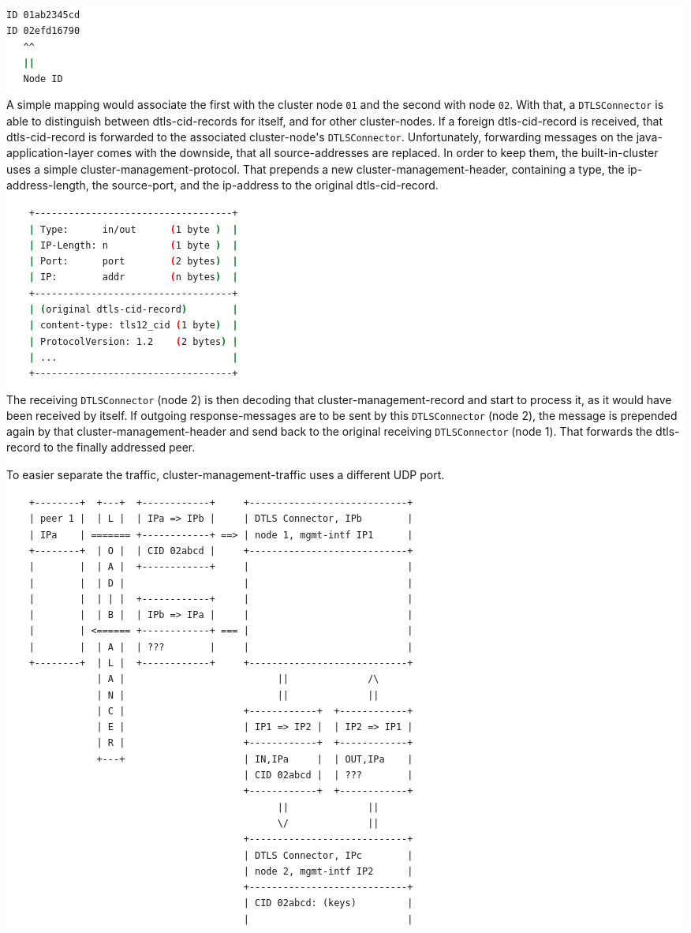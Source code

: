 ```sh
ID 01ab2345cd 
ID 02efd16790 
   ^^
   ||
   Node ID
```

A simple mapping would associate the first with the cluster node `01` and the second with node `02`. With that, a `DTLSConnector` is able to distinguish between dtls-cid-records for itself, and for other cluster-nodes. If a foreign dtls-cid-record is received, that dtls-cid-record is forwarded to the associated cluster-node's `DTLSConnector`. Unfortunately, forwarding messages on the java-application-layer comes with the downside, that all source-addresses are replaced. In order to keep them, the built-in-cluster uses a simple cluster-management-protocol. That prepends a new cluster-management-header, containing a type, the ip-address-length, the source-port, and the ip-address to the original dtls-cid-record.

```sh
    +-----------------------------------+
    | Type:      in/out      (1 byte )  |
    | IP-Length: n           (1 byte )  | 
    | Port:      port        (2 bytes)  | 
    | IP:        addr        (n bytes)  | 
    +-----------------------------------+
    | (original dtls-cid-record)        |
    | content-type: tls12_cid (1 byte)  |
    | ProtocolVersion: 1.2    (2 bytes) |
    | ...                               |
    +-----------------------------------+
```

The receiving `DTLSConnector` (node 2) is then decoding that cluster-management-record and start to process it, as it would have been received by itself. If outgoing response-messages are to be sent by this `DTLSConnector` (node 2), the message is prepended again by that cluster-management-header and send back to the original receiving `DTLSConnector` (node 1). That forwards the dtls-record to the finally addressed peer.

To easier separate the traffic, cluster-management-traffic uses a different UDP port.

```
    +--------+  +---+  +------------+     +----------------------------+
    | peer 1 |  | L |  | IPa => IPb |     | DTLS Connector, IPb        |
    | IPa    | ======= +------------+ ==> | node 1, mgmt-intf IP1      |
    +--------+  | O |  | CID 02abcd |     +----------------------------+
    |        |  | A |  +------------+     |                            |
    |        |  | D |                     |                            |
    |        |  | | |  +------------+     |                            |
    |        |  | B |  | IPb => IPa |     |                            |
    |        | <====== +------------+ === |                            |
    |        |  | A |  | ???        |     |                            |
    +--------+  | L |  +------------+     +----------------------------+
                | A |                           ||              /\
                | N |                           ||              ||
                | C |                     +------------+  +------------+
                | E |                     | IP1 => IP2 |  | IP2 => IP1 |
                | R |                     +------------+  +------------+
                +---+                     | IN,IPa     |  | OUT,IPa    |
                                          | CID 02abcd |  | ???        |
                                          +------------+  +------------+
                                                ||              ||
                                                \/              ||
                                          +----------------------------+
                                          | DTLS Connector, IPc        |
                                          | node 2, mgmt-intf IP2      |
                                          +----------------------------+
                                          | CID 02abcd: (keys)         |
                                          |                            |
```